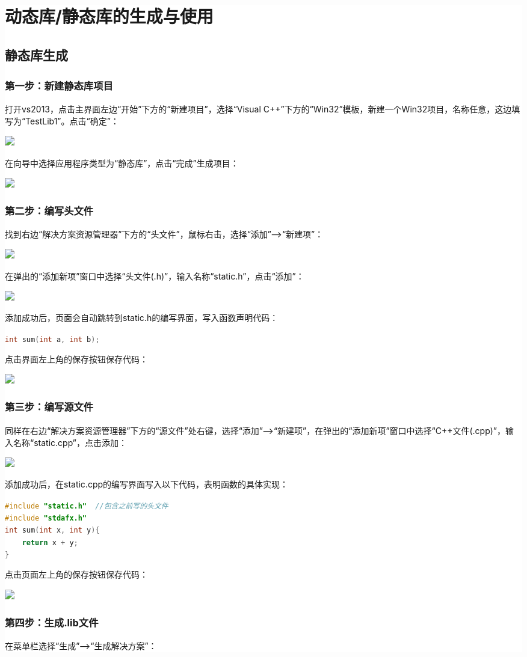 # 动态库/静态库的生成与使用

## 静态库生成
### 第一步：新建静态库项目
打开vs2013，点击主界面左边“开始”下方的“新建项目”，选择“Visual C++”下方的“Win32”模板，新建一个Win32项目，名称任意，这边填写为“TestLib1”。点击“确定”：

![](https://wojiayun.ztywyj.top:18443/lychee/uploads/big/321b2357fb01aa7b387e3470dabfcc1e.png)

在向导中选择应用程序类型为“静态库”，点击“完成”生成项目：

![](https://wojiayun.ztywyj.top:18443/lychee/uploads/big/8871cfa9ebcfa0774496e0858c97857b.png)

### 第二步：编写头文件
找到右边“解决方案资源管理器”下方的“头文件”，鼠标右击，选择“添加”-->“新建项”：

![](https://wojiayun.ztywyj.top:18443/lychee/uploads/big/42d8c878777e4852745df0f9055a21da.png)

在弹出的“添加新项”窗口中选择“头文件(.h)”，输入名称“static.h”，点击“添加”：

![](https://wojiayun.ztywyj.top:18443/lychee/uploads/big/6389769576bc2955d1350f2618ca5e75.png)

添加成功后，页面会自动跳转到static.h的编写界面，写入函数声明代码：

```c++
int sum(int a, int b);
```

点击界面左上角的保存按钮保存代码：

![](https://wojiayun.ztywyj.top:18443/lychee/uploads/big/0a5090f9cf40b02f85c27b55833c6bf9.png)

### 第三步：编写源文件
同样在右边“解决方案资源管理器”下方的“源文件”处右键，选择“添加”-->“新建项”，在弹出的“添加新项”窗口中选择“C++文件(.cpp)”，输入名称“static.cpp”，点击添加：

![](https://wojiayun.ztywyj.top:18443/lychee/uploads/big/e6c388342655112fb439102a9be6fac8.png)

添加成功后，在static.cpp的编写界面写入以下代码，表明函数的具体实现：

```c++
#include "static.h"  //包含之前写的头文件
#include "stdafx.h"
int sum(int x, int y){
	return x + y;
}
```

点击页面左上角的保存按钮保存代码：

![](https://wojiayun.ztywyj.top:18443/lychee/uploads/big/645f5633826dd1f80191b59f539773f9.png)

### 第四步：生成.lib文件
在菜单栏选择“生成”-->“生成解决方案”：
